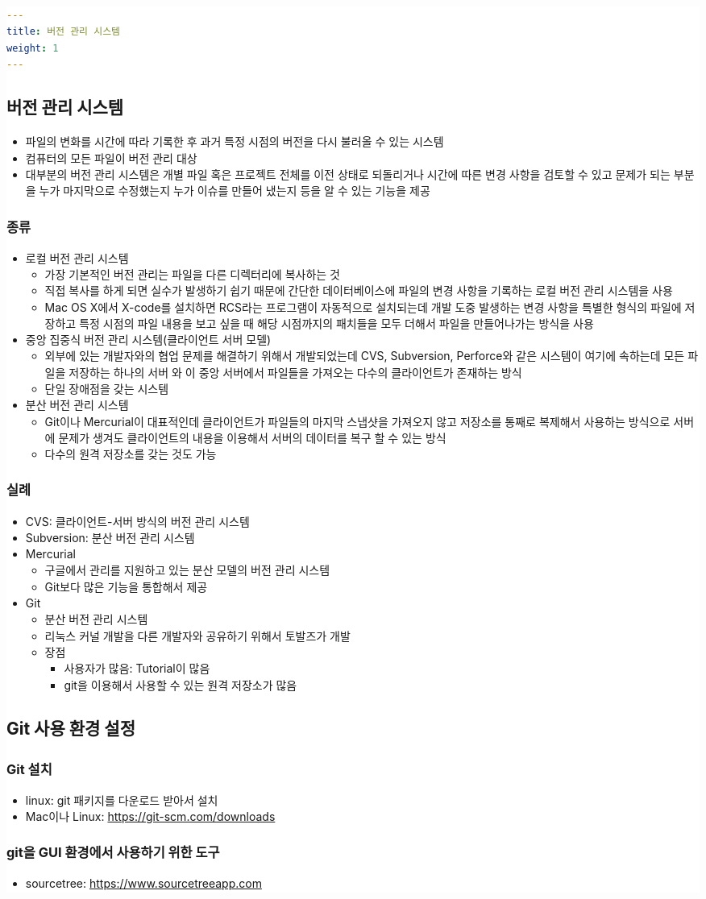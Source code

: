 ```yaml
---
title: 버전 관리 시스템
weight: 1
---
```

## 버전 관리 시스템
- 파일의 변화를 시간에 따라 기록한 후 과거 특정 시점의 버전을 다시 불러올 수 있는 시스템
- 컴퓨터의 모든 파일이 버전 관리 대상
- 대부분의 버전 관리 시스템은 개별 파일 혹은 프로젝트 전체를 이전 상태로 되돌리거나 시간에 따른 변경 사항을 검토할 수 있고 문제가 되는 부분을 누가 마지막으로 수정했는지 누가 이슈를 만들어 냈는지 등을 알 수 있는 기능을 제공

### 종류
- 로컬 버전 관리 시스템
  - 가장 기본적인 버전 관리는 파일을 다른 디렉터리에 복사하는 것
  - 직접 복사를 하게 되면 실수가 발생하기 쉽기 때문에 간단한 데이터베이스에 파일의 변경 사항을 기록하는 로컬 버전 관리 시스템을 사용
  - Mac OS X에서 X-code를 설치하면 RCS라는 프로그램이 자동적으로 설치되는데 개발 도중 발생하는 변경 사항을 특별한 형식의 파일에 저장하고 특정 시점의 파일 내용을 보고 싶을 때 해당 시점까지의 패치들을 모두 더해서 파일을 만들어나가는 방식을 사용
- 중앙 집중식 버전 관리 시스템(클라이언트 서버 모델)
  - 외부에 있는 개발자와의 협업 문제를 해결하기 위해서 개발되었는데 CVS, Subversion, Perforce와 같은 시스템이 여기에 속하는데 모든 파일을 저장하는 하나의 서버 와 이 중앙 서버에서 파일들을 가져오는 다수의 클라이언트가 존재하는 방식
  - 단일 장애점을 갖는 시스템
- 분산 버전 관리 시스템
  - Git이나 Mercurial이 대표적인데 클라이언트가 파일들의 마지막 스냅샷을 가져오지 않고 저장소를 통째로 복제해서 사용하는 방식으로 서버에 문제가 생겨도 클라이언트의 내용을 이용해서 서버의 데이터를 복구 할 수 있는 방식
  - 다수의 원격 저장소를 갖는 것도 가능

### 실례
- CVS: 클라이언트-서버 방식의 버전 관리 시스템
- Subversion: 분산 버전 관리 시스템
- Mercurial
  - 구글에서 관리를 지원하고 있는 분산 모델의 버전 관리 시스템
  - Git보다 많은 기능을 통합해서 제공
- Git
  - 분산 버전 관리 시스템
  - 리눅스 커널 개발을 다른 개발자와 공유하기 위해서 토발즈가 개발
  - 장점
    - 사용자가 많음: Tutorial이 많음
    - git을 이용해서 사용할 수 있는 원격 저장소가 많음

## Git 사용 환경 설정
### Git 설치
- linux: git 패키지를 다운로드 받아서 설치
- Mac이나 Linux: https://git-scm.com/downloads

### git을 GUI 환경에서 사용하기 위한 도구
- sourcetree: https://www.sourcetreeapp.com
